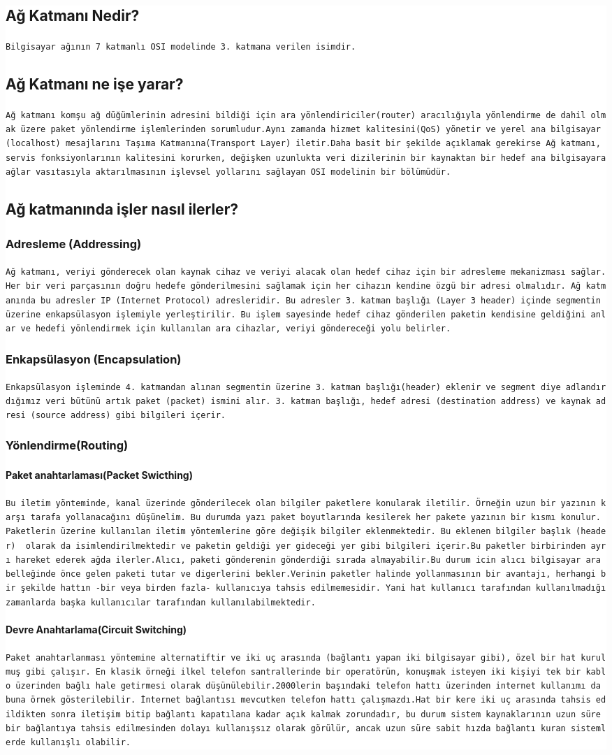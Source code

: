 ## Ağ Katmanı Nedir?

	Bilgisayar ağının 7 katmanlı OSI modelinde 3. katmana verilen isimdir.

## Ağ Katmanı ne işe yarar?
	
	Ağ katmanı komşu ağ düğümlerinin adresini bildiği için ara yönlendiriciler(router) aracılığıyla yönlendirme de dahil olmak üzere paket yönlendirme işlemlerinden sorumludur.Aynı zamanda hizmet kalitesini(QoS) yönetir ve yerel ana bilgisayar(localhost) mesajlarını Taşıma Katmanına(Transport Layer) iletir.Daha basit bir şekilde açıklamak gerekirse Ağ katmanı, servis fonksiyonlarının kalitesini korurken, değişken uzunlukta veri dizilerinin bir kaynaktan bir hedef ana bilgisayara ağlar vasıtasıyla aktarılmasının işlevsel yollarını sağlayan OSI modelinin bir bölümüdür.

## Ağ katmanında işler nasıl ilerler?

### Adresleme (Addressing)
    Ağ katmanı, veriyi gönderecek olan kaynak cihaz ve veriyi alacak olan hedef cihaz için bir adresleme mekanizması sağlar. Her bir veri parçasının doğru hedefe gönderilmesini sağlamak için her cihazın kendine özgü bir adresi olmalıdır. Ağ katmanında bu adresler IP (Internet Protocol) adresleridir. Bu adresler 3. katman başlığı (Layer 3 header) içinde segmentin üzerine enkapsülasyon işlemiyle yerleştirilir. Bu işlem sayesinde hedef cihaz gönderilen paketin kendisine geldiğini anlar ve hedefi yönlendirmek için kullanılan ara cihazlar, veriyi göndereceği yolu belirler.

### Enkapsülasyon (Encapsulation)
    Enkapsülasyon işleminde 4. katmandan alınan segmentin üzerine 3. katman başlığı(header) eklenir ve segment diye adlandırdığımız veri bütünü artık paket (packet) ismini alır. 3. katman başlığı, hedef adresi (destination address) ve kaynak adresi (source address) gibi bilgileri içerir.

### Yönlendirme(Routing)

#### Paket anahtarlaması(Packet Swicthing)
    Bu iletim yönteminde, kanal üzerinde gönderilecek olan bilgiler paketlere konularak iletilir. Örneğin uzun bir yazının karşı tarafa yollanacağını düşünelim. Bu durumda yazı paket boyutlarında kesilerek her pakete yazının bir kısmı konulur. Paketlerin üzerine kullanılan iletim yöntemlerine göre değişik bilgiler eklenmektedir. Bu eklenen bilgiler başlık (header)  olarak da isimlendirilmektedir ve paketin geldiği yer gideceği yer gibi bilgileri içerir.Bu paketler birbirinden ayrı hareket ederek ağda ilerler.Alıcı, paketi gönderenin gönderdiği sırada almayabilir.Bu durum icin alıcı bilgisayar ara belleğinde önce gelen paketi tutar ve digerlerini bekler.Verinin paketler halinde yollanmasının bir avantajı, herhangi bir şekilde hattın -bir veya birden fazla- kullanıcıya tahsis edilmemesidir. Yani hat kullanıcı tarafından kullanılmadığı zamanlarda başka kullanıcılar tarafından kullanılabilmektedir.

#### Devre Anahtarlama(Circuit Switching)
    Paket anahtarlanması yöntemine alternatiftir ve iki uç arasında (bağlantı yapan iki bilgisayar gibi), özel bir hat kurulmuş gibi çalışır. En klasik örneği ilkel telefon santrallerinde bir operatörün, konuşmak isteyen iki kişiyi tek bir kablo üzerinden bağlı hale getirmesi olarak düşünülebilir.2000lerin başındaki telefon hattı üzerinden internet kullanımı da buna örnek gösterilebilir. İnternet bağlantısı mevcutken telefon hattı çalışmazdı.Hat bir kere iki uç arasında tahsis edildikten sonra iletişim bitip bağlantı kapatılana kadar açık kalmak zorundadır, bu durum sistem kaynaklarının uzun süre bir bağlantıya tahsis edilmesinden dolayı kullanışsız olarak görülür, ancak uzun süre sabit hızda bağlantı kuran sistemlerde kullanışlı olabilir.
